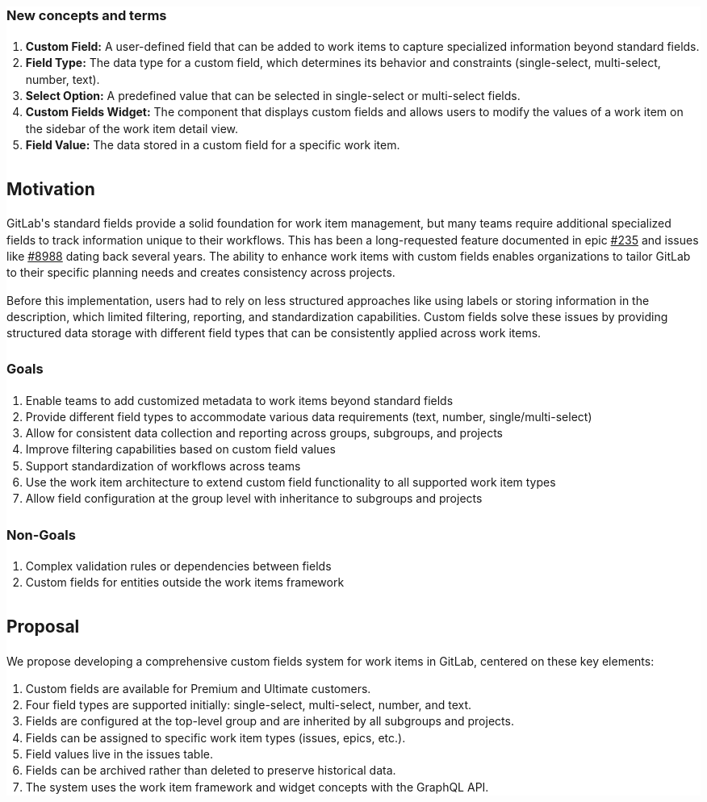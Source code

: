 ### New concepts and terms

1. **Custom Field:** A user-defined field that can be added to work items to capture specialized information beyond standard fields.
2. **Field Type:** The data type for a custom field, which determines its behavior and constraints (single-select, multi-select, number, text).
3. **Select Option:** A predefined value that can be selected in single-select or multi-select fields.
4. **Custom Fields Widget:** The component that displays custom fields and allows users to modify the values of a work item on the sidebar of the work item detail view.
5. **Field Value:** The data stored in a custom field for a specific work item.

## Motivation

GitLab's standard fields provide a solid foundation for work item management, but many teams require additional specialized fields to track information unique to their workflows. This has been a long-requested feature documented in epic [#235](https://gitlab.com/groups/gitlab-org/-/epics/235) and issues like [#8988](https://gitlab.com/gitlab-org/gitlab-foss/-/issues/8988) dating back several years. The ability to enhance work items with custom fields enables organizations to tailor GitLab to their specific planning needs and creates consistency across projects.

Before this implementation, users had to rely on less structured approaches like using labels or storing information in the description, which limited filtering, reporting, and standardization capabilities. Custom fields solve these issues by providing structured data storage with different field types that can be consistently applied across work items.

### Goals

1. Enable teams to add customized metadata to work items beyond standard fields
2. Provide different field types to accommodate various data requirements (text, number, single/multi-select)
3. Allow for consistent data collection and reporting across groups, subgroups, and projects
4. Improve filtering capabilities based on custom field values
5. Support standardization of workflows across teams
6. Use the work item architecture to extend custom field functionality to all supported work item types
7. Allow field configuration at the group level with inheritance to subgroups and projects

### Non-Goals

1. Complex validation rules or dependencies between fields
2. Custom fields for entities outside the work items framework

## Proposal

We propose developing a comprehensive custom fields system for work items in GitLab, centered on these key elements:

1. Custom fields are available for Premium and Ultimate customers.
2. Four field types are supported initially: single-select, multi-select, number, and text.
3. Fields are configured at the top-level group and are inherited by all subgroups and projects.
4. Fields can be assigned to specific work item types (issues, epics, etc.).
5. Field values live in the issues table.
6. Fields can be archived rather than deleted to preserve historical data.
7. The system uses the work item framework and widget concepts with the GraphQL API.
